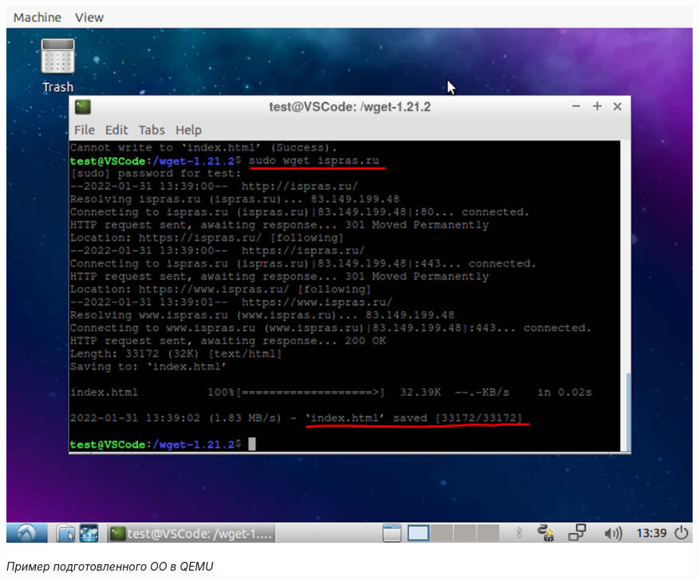 <img src="images/quickstart/check.png"><figcaption>_Пример подготовленного ОО в QEMU_</figcaption>




